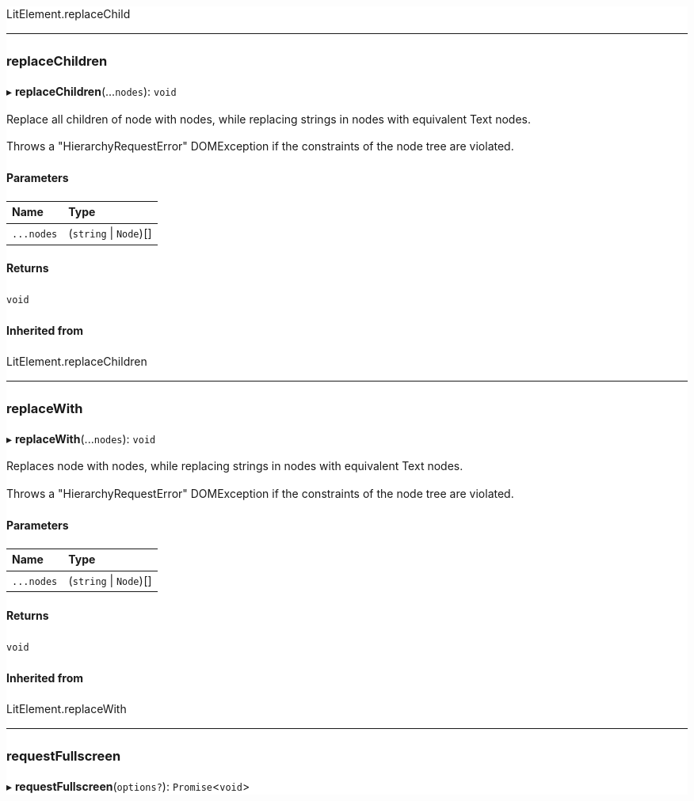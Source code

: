 LitElement.replaceChild

___

### replaceChildren

▸ **replaceChildren**(...`nodes`): `void`

Replace all children of node with nodes, while replacing strings in nodes with equivalent Text nodes.

Throws a "HierarchyRequestError" DOMException if the constraints of the node tree are violated.

#### Parameters

| Name | Type |
| :------ | :------ |
| `...nodes` | (`string` \| `Node`)[] |

#### Returns

`void`

#### Inherited from

LitElement.replaceChildren

___

### replaceWith

▸ **replaceWith**(...`nodes`): `void`

Replaces node with nodes, while replacing strings in nodes with equivalent Text nodes.

Throws a "HierarchyRequestError" DOMException if the constraints of the node tree are violated.

#### Parameters

| Name | Type |
| :------ | :------ |
| `...nodes` | (`string` \| `Node`)[] |

#### Returns

`void`

#### Inherited from

LitElement.replaceWith

___

### requestFullscreen

▸ **requestFullscreen**(`options?`): `Promise`<`void`\>
